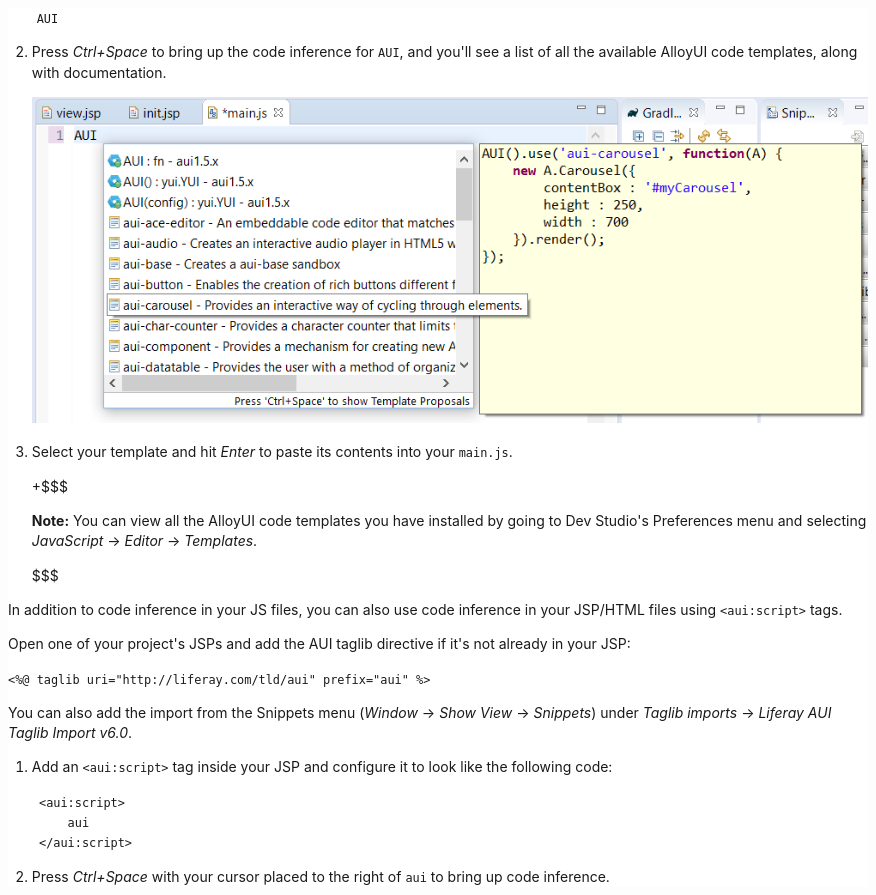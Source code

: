         AUI

2.  Press *Ctrl+Space* to bring up the code inference for `AUI`, and you'll 
    see a list of all the available AlloyUI code templates, along with
    documentation. 

    ![Figure 3: Dev Studio gives you access to AUI code templates in the JS and JSP editors.](../../../images/code-template.png)
 
3.  Select your template and hit *Enter* to paste its contents into your
    `main.js`. 

    +$$$

    **Note:** You can view all the AlloyUI code templates you have 
    installed by going to Dev Studio's Preferences menu and selecting *JavaScript*
    &rarr; *Editor* &rarr; *Templates*. 

    $$$ 

In addition to code inference in your JS files, you can also use code inference 
in your JSP/HTML files using `<aui:script>` tags. 

Open one of your project's JSPs and add the AUI taglib directive if it's not
already in your JSP: 

    <%@ taglib uri="http://liferay.com/tld/aui" prefix="aui" %>

You can also add the import from the Snippets menu (*Window* &rarr; *Show View*
&rarr; *Snippets*) under *Taglib imports* &rarr; *Liferay AUI Taglib Import
v6.0*. 

1. Add an `<aui:script>` tag inside your JSP and configure it to look like the
   following code: 

        <aui:script>
            aui
        </aui:script>

2. Press *Ctrl+Space* with your cursor placed to the right of `aui` to bring up
   code inference. 
